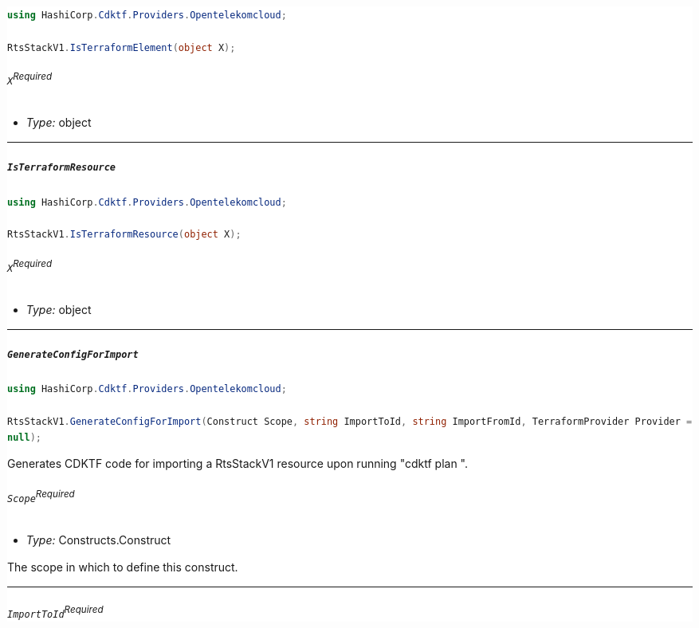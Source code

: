 ```csharp
using HashiCorp.Cdktf.Providers.Opentelekomcloud;

RtsStackV1.IsTerraformElement(object X);
```

###### `X`<sup>Required</sup> <a name="X" id="@cdktf/provider-opentelekomcloud.rtsStackV1.RtsStackV1.isTerraformElement.parameter.x"></a>

- *Type:* object

---

##### `IsTerraformResource` <a name="IsTerraformResource" id="@cdktf/provider-opentelekomcloud.rtsStackV1.RtsStackV1.isTerraformResource"></a>

```csharp
using HashiCorp.Cdktf.Providers.Opentelekomcloud;

RtsStackV1.IsTerraformResource(object X);
```

###### `X`<sup>Required</sup> <a name="X" id="@cdktf/provider-opentelekomcloud.rtsStackV1.RtsStackV1.isTerraformResource.parameter.x"></a>

- *Type:* object

---

##### `GenerateConfigForImport` <a name="GenerateConfigForImport" id="@cdktf/provider-opentelekomcloud.rtsStackV1.RtsStackV1.generateConfigForImport"></a>

```csharp
using HashiCorp.Cdktf.Providers.Opentelekomcloud;

RtsStackV1.GenerateConfigForImport(Construct Scope, string ImportToId, string ImportFromId, TerraformProvider Provider = null);
```

Generates CDKTF code for importing a RtsStackV1 resource upon running "cdktf plan <stack-name>".

###### `Scope`<sup>Required</sup> <a name="Scope" id="@cdktf/provider-opentelekomcloud.rtsStackV1.RtsStackV1.generateConfigForImport.parameter.scope"></a>

- *Type:* Constructs.Construct

The scope in which to define this construct.

---

###### `ImportToId`<sup>Required</sup> <a name="ImportToId" id="@cdktf/provider-opentelekomcloud.rtsStackV1.RtsStackV1.generateConfigForImport.parameter.importToId"></a>
